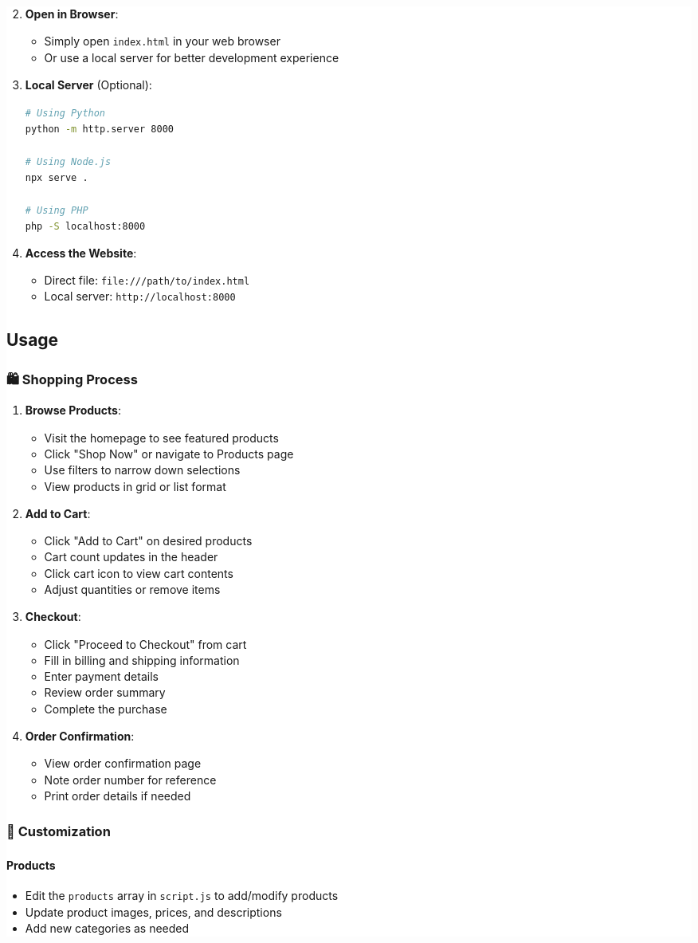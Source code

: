 2. **Open in Browser**:
   - Simply open `index.html` in your web browser
   - Or use a local server for better development experience

3. **Local Server** (Optional):
   ```bash
   # Using Python
   python -m http.server 8000
   
   # Using Node.js
   npx serve .
   
   # Using PHP
   php -S localhost:8000
   ```

4. **Access the Website**:
   - Direct file: `file:///path/to/index.html`
   - Local server: `http://localhost:8000`

## Usage

### 🛍️ **Shopping Process**

1. **Browse Products**:
   - Visit the homepage to see featured products
   - Click "Shop Now" or navigate to Products page
   - Use filters to narrow down selections
   - View products in grid or list format

2. **Add to Cart**:
   - Click "Add to Cart" on desired products
   - Cart count updates in the header
   - Click cart icon to view cart contents
   - Adjust quantities or remove items

3. **Checkout**:
   - Click "Proceed to Checkout" from cart
   - Fill in billing and shipping information
   - Enter payment details
   - Review order summary
   - Complete the purchase

4. **Order Confirmation**:
   - View order confirmation page
   - Note order number for reference
   - Print order details if needed

### 🔧 **Customization**

#### **Products**
- Edit the `products` array in `script.js` to add/modify products
- Update product images, prices, and descriptions
- Add new categories as needed
